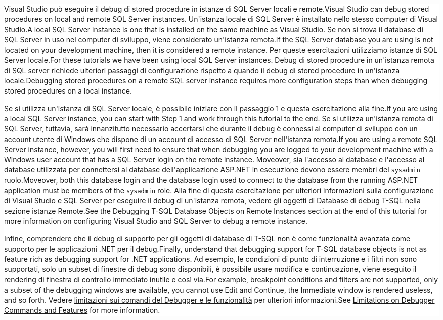 <span data-ttu-id="255a3-136">Visual Studio può eseguire il debug di stored procedure in istanze di SQL Server locali e remote.</span><span class="sxs-lookup"><span data-stu-id="255a3-136">Visual Studio can debug stored procedures on local and remote SQL Server instances.</span></span> <span data-ttu-id="255a3-137">Un'istanza locale di SQL Server è installato nello stesso computer di Visual Studio.</span><span class="sxs-lookup"><span data-stu-id="255a3-137">A local SQL Server instance is one that is installed on the same machine as Visual Studio.</span></span> <span data-ttu-id="255a3-138">Se non si trova il database di SQL Server in uso nel computer di sviluppo, viene considerato un'istanza remota.</span><span class="sxs-lookup"><span data-stu-id="255a3-138">If the SQL Server database you are using is not located on your development machine, then it is considered a remote instance.</span></span> <span data-ttu-id="255a3-139">Per queste esercitazioni utilizziamo istanze di SQL Server locale.</span><span class="sxs-lookup"><span data-stu-id="255a3-139">For these tutorials we have been using local SQL Server instances.</span></span> <span data-ttu-id="255a3-140">Debug di stored procedure in un'istanza remota di SQL server richiede ulteriori passaggi di configurazione rispetto a quando il debug di stored procedure in un'istanza locale.</span><span class="sxs-lookup"><span data-stu-id="255a3-140">Debugging stored procedures on a remote SQL server instance requires more configuration steps than when debugging stored procedures on a local instance.</span></span>

<span data-ttu-id="255a3-141">Se si utilizza un'istanza di SQL Server locale, è possibile iniziare con il passaggio 1 e questa esercitazione alla fine.</span><span class="sxs-lookup"><span data-stu-id="255a3-141">If you are using a local SQL Server instance, you can start with Step 1 and work through this tutorial to the end.</span></span> <span data-ttu-id="255a3-142">Se si utilizza un'istanza remota di SQL Server, tuttavia, sarà innanzitutto necessario accertarsi che durante il debug è connessi al computer di sviluppo con un account utente di Windows che dispone di un account di accesso di SQL Server nell'istanza remota.</span><span class="sxs-lookup"><span data-stu-id="255a3-142">If you are using a remote SQL Server instance, however, you will first need to ensure that when debugging you are logged to your development machine with a Windows user account that has a SQL Server login on the remote instance.</span></span> <span data-ttu-id="255a3-143">Moveover, sia l'accesso al database e l'accesso al database utilizzata per connettersi al database dell'applicazione ASP.NET in esecuzione devono essere membri del `sysadmin` ruolo.</span><span class="sxs-lookup"><span data-stu-id="255a3-143">Moveover, both this database login and the database login used to connect to the database from the running ASP.NET application must be members of the `sysadmin` role.</span></span> <span data-ttu-id="255a3-144">Alla fine di questa esercitazione per ulteriori informazioni sulla configurazione di Visual Studio e SQL Server per eseguire il debug di un'istanza remota, vedere gli oggetti di Database di debug T-SQL nella sezione istanze Remote.</span><span class="sxs-lookup"><span data-stu-id="255a3-144">See the Debugging T-SQL Database Objects on Remote Instances section at the end of this tutorial for more information on configuring Visual Studio and SQL Server to debug a remote instance.</span></span>

<span data-ttu-id="255a3-145">Infine, comprendere che il debug di supporto per gli oggetti di database di T-SQL non è come funzionalità avanzata come supporto per le applicazioni .NET per il debug.</span><span class="sxs-lookup"><span data-stu-id="255a3-145">Finally, understand that debugging support for T-SQL database objects is not as feature rich as debugging support for .NET applications.</span></span> <span data-ttu-id="255a3-146">Ad esempio, le condizioni di punto di interruzione e i filtri non sono supportati, solo un subset di finestre di debug sono disponibili, è possibile usare modifica e continuazione, viene eseguito il rendering di finestra di controllo immediato inutile e così via.</span><span class="sxs-lookup"><span data-stu-id="255a3-146">For example, breakpoint conditions and filters are not supported, only a subset of the debugging windows are available, you cannot use Edit and Continue, the Immediate window is rendered useless, and so forth.</span></span> <span data-ttu-id="255a3-147">Vedere [limitazioni sui comandi del Debugger e le funzionalità](https://msdn.microsoft.com/library/ms165035(VS.80).aspx) per ulteriori informazioni.</span><span class="sxs-lookup"><span data-stu-id="255a3-147">See [Limitations on Debugger Commands and Features](https://msdn.microsoft.com/library/ms165035(VS.80).aspx) for more information.</span></span>

